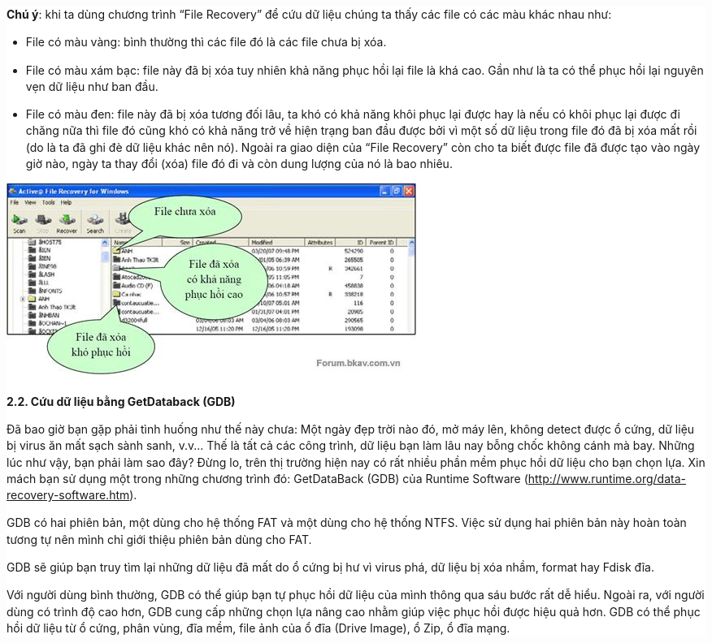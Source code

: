 
**Chú ý**: khi ta dùng chương trình “File Recovery” để cứu dữ liệu chúng
ta thấy các file có các màu khác nhau như:

-   File có màu vàng: bình thường thì các file đó là các file chưa
    bị xóa.

-   File có màu xám bạc: file này đã bị xóa tuy nhiên khả năng phục hồi
    lại file là khá cao. Gần như là ta có thể phục hồi lại nguyên vẹn dữ
    liệu như ban đầu.

-   File có màu đen: file này đã bị xóa tương đối lâu, ta khó có khả
    năng khôi phục lại được hay là nếu có khôi phục lại được đi chăng
    nữa thì file đó cũng khó có khả năng trở về hiện trạng ban đầu được
    bởi vì một số dữ liệu trong file đó đã bị xóa mất rồi (do là ta đã
    ghi đè dữ liệu khác nên nó). Ngoài ra giao diện của “File Recovery”
    còn cho ta biết được file đã được tạo vào ngày giờ nào, ngày ta thay
    đổi (xóa) file đó đi và còn dung lượng của nó là bao nhiêu.

![](3.6.5-huong-dan-su-dung-phan-mem-cuu-du-lieu-hdd-media/image17.png)


**2.2. Cứu dữ liệu bằng GetDataback (GDB)**

Đã bao giờ bạn gặp phải tình huống như thế này chưa: Một ngày đẹp trời
nào đó, mở máy lên, không detect được ổ cứng, dữ liệu bị virus ăn mất
sạch sành sanh, v.v... Thế là tất cả các công trình, dữ liệu bạn làm lâu
nay bỗng chốc không cánh mà bay. Những lúc như vậy, bạn phải làm sao
đây? Đừng lo, trên thị trường hiện nay có rất nhiều phần mềm phục hồi dữ
liệu cho bạn chọn lựa. Xin mách bạn sử dụng một trong những chương trình
đó: GetDataBack (GDB) của Runtime Software
(<http://www.runtime.org/data-recovery-software.htm>).

GDB có hai phiên bản, một dùng cho hệ thống FAT và một dùng cho hệ thống
NTFS. Việc sử dụng hai phiên bản này hoàn toàn tương tự nên mình chỉ
giới thiệu phiên bản dùng cho FAT.

GDB sẽ giúp bạn truy tìm lại những dữ liệu đã mất do ổ cứng bị hư vì
virus phá, dữ liệu bị xóa nhầm, format hay Fdisk đĩa.

Với người dùng bình thường, GDB có thể giúp bạn tự phục hồi dữ liệu của
mình thông qua sáu bước rất dễ hiểu. Ngoài ra, với người dùng có trình
độ cao hơn, GDB cung cấp những chọn lựa nâng cao nhằm giúp việc phục hồi
được hiệu quả hơn. GDB có thể phục hồi dữ liệu từ ổ cứng, phân vùng, đĩa
mềm, file ảnh của ổ đĩa (Drive Image), ổ Zip, ổ đĩa mạng.
